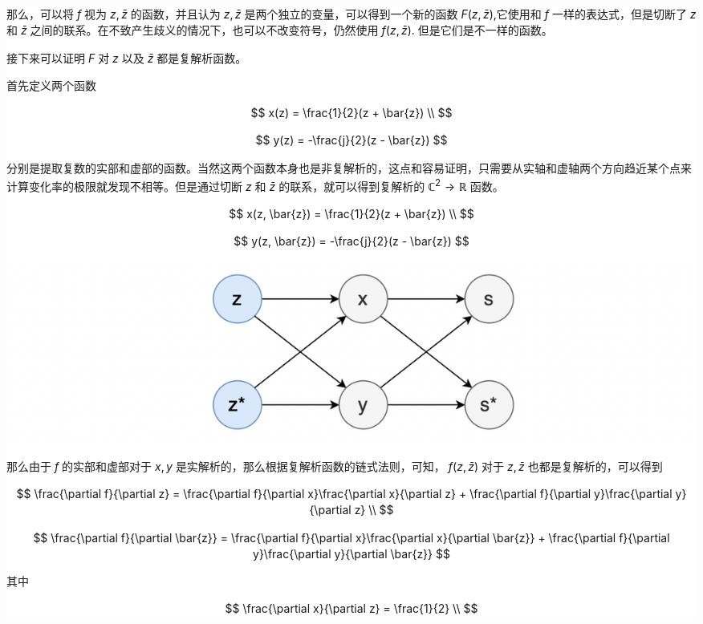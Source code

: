 那么，可以将 $f$ 视为 $z, \bar{z}$ 的函数，并且认为 $z, \bar{z}$ 是两个独立的变量，可以得到一个新的函数 $F(z, \bar{z})$,它使用和 $f$ 一样的表达式，但是切断了 $z$ 和 $\bar{z}$ 之间的联系。在不致产生歧义的情况下，也可以不改变符号，仍然使用 $f(z, \bar{z})$. 但是它们是不一样的函数。

接下来可以证明 $F$ 对 $z$ 以及 $\bar{z}$ 都是复解析函数。

首先定义两个函数

$$
x(z) = \frac{1}{2}(z + \bar{z}) \\
$$

$$
y(z) = -\frac{j}{2}(z - \bar{z})
$$

分别是提取复数的实部和虚部的函数。当然这两个函数本身也是非复解析的，这点和容易证明，只需要从实轴和虚轴两个方向趋近某个点来计算变化率的极限就发现不相等。但是通过切断 $z$ 和 $\bar{z}$ 的联系，就可以得到复解析的 $\mathbb{C}^{2} \rightarrow \mathbb{R}$ 函数。


$$
x(z, \bar{z}) = \frac{1}{2}(z + \bar{z}) \\
$$

$$
y(z, \bar{z}) = -\frac{j}{2}(z - \bar{z})
$$

![图片](./images/c-r-vjp.png)

那么由于 $f$ 的实部和虚部对于 $x, y$ 是实解析的，那么根据复解析函数的链式法则，可知， $f(z, \bar{z})$ 对于 $z, \bar{z}$ 也都是复解析的，可以得到

$$
\frac{\partial f}{\partial z} = \frac{\partial f}{\partial x}\frac{\partial x}{\partial z} + \frac{\partial f}{\partial y}\frac{\partial y}{\partial z} \\
$$

$$
\frac{\partial f}{\partial \bar{z}} = \frac{\partial f}{\partial x}\frac{\partial x}{\partial \bar{z}} + \frac{\partial f}{\partial y}\frac{\partial y}{\partial \bar{z}}
$$

其中

$$
\frac{\partial x}{\partial z} = \frac{1}{2} \\
$$
